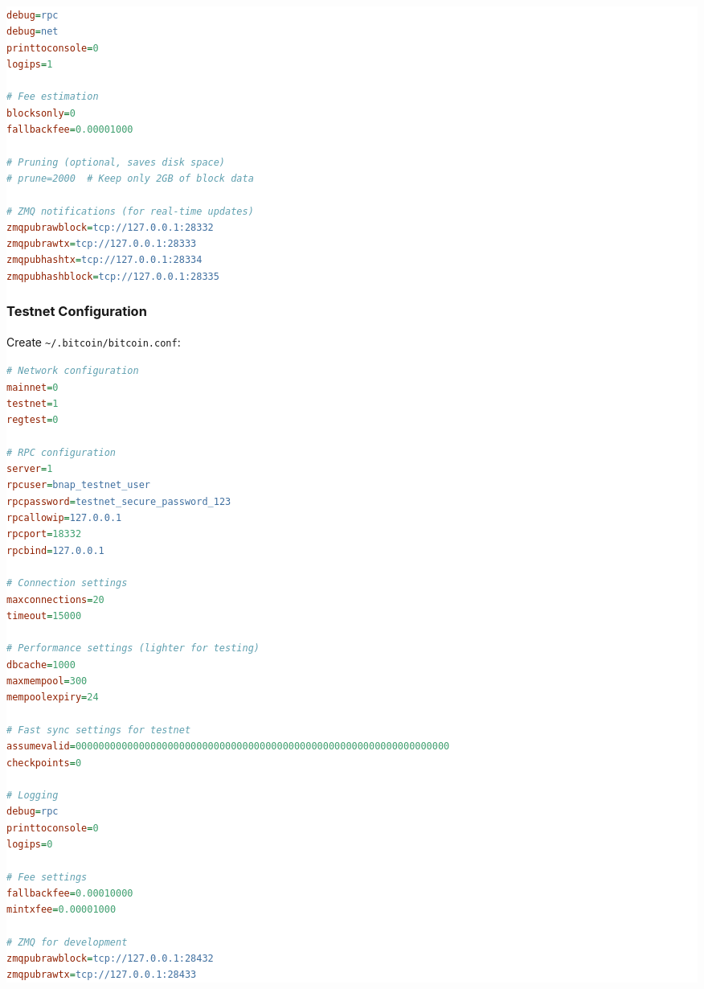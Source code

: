 ```ini
debug=rpc
debug=net
printtoconsole=0
logips=1

# Fee estimation
blocksonly=0
fallbackfee=0.00001000

# Pruning (optional, saves disk space)
# prune=2000  # Keep only 2GB of block data

# ZMQ notifications (for real-time updates)
zmqpubrawblock=tcp://127.0.0.1:28332
zmqpubrawtx=tcp://127.0.0.1:28333
zmqpubhashtx=tcp://127.0.0.1:28334
zmqpubhashblock=tcp://127.0.0.1:28335
```

### Testnet Configuration

Create `~/.bitcoin/bitcoin.conf`:

```ini
# Network configuration
mainnet=0
testnet=1
regtest=0

# RPC configuration
server=1
rpcuser=bnap_testnet_user
rpcpassword=testnet_secure_password_123
rpcallowip=127.0.0.1
rpcport=18332
rpcbind=127.0.0.1

# Connection settings
maxconnections=20
timeout=15000

# Performance settings (lighter for testing)
dbcache=1000
maxmempool=300
mempoolexpiry=24

# Fast sync settings for testnet
assumevalid=00000000000000000000000000000000000000000000000000000000000000000
checkpoints=0

# Logging
debug=rpc
printtoconsole=0
logips=0

# Fee settings
fallbackfee=0.00010000
mintxfee=0.00001000

# ZMQ for development
zmqpubrawblock=tcp://127.0.0.1:28432
zmqpubrawtx=tcp://127.0.0.1:28433
```
